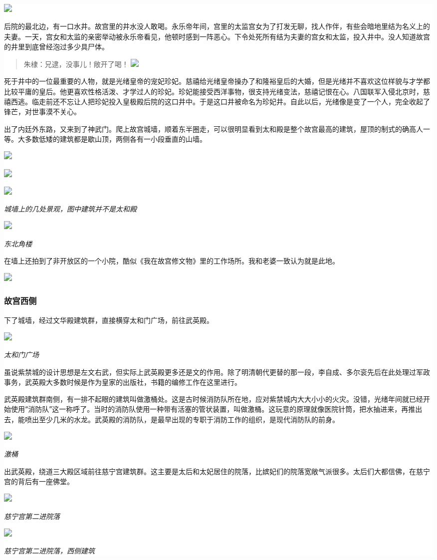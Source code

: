 ![](https://storage.fleek-internal.com/0a3a8890-e65e-47ce-93d7-0442b9209d38-bucket/blog/posts/2019-09/2019-09-20-00-24-34.jpg)

后院的最北边，有一口水井。故宫里的井水没人敢喝。永乐帝年间，宫里的太监宫女为了打发无聊，找人作伴，有些会暗地里结为名义上的夫妻。一天，宫女和太监的亲密举动被永乐帝看见，他顿时感到一阵恶心。下令处死所有结为夫妻的宫女和太监，投入井中。没人知道故宫的井里到底曾经泡过多少具尸体。

> 朱棣：兄逮，没事儿！敞开了喝！
> ![](https://storage.fleek-internal.com/0a3a8890-e65e-47ce-93d7-0442b9209d38-bucket/blog/posts/2019-09/2019-09-20-23-59-32.jpg)

死于井中的一位最重要的人物，就是光绪皇帝的宠妃珍妃。慈禧给光绪皇帝操办了和隆裕皇后的大婚，但是光绪并不喜欢这位样貌与才学都比较平庸的皇后。他更喜欢性格活泼、才学过人的珍妃。珍妃能接受西洋事物，很支持光绪变法，慈禧记恨在心。八国联军入侵北京时，慈禧西逃。临走前还不忘让人把珍妃投入皇极殿后院的这口井中。于是这口井被命名为珍妃井。自此以后，光绪像是变了一个人，完全收起了锋芒，对世事漠不关心。

出了内廷外东路，又来到了神武门。爬上故宫城墙，顺着东半圈走，可以很明显看到太和殿是整个故宫最高的建筑，屋顶的制式的确高人一等。大多数低矮的建筑都是歇山顶，两侧各有一小段垂直的山墙。

![](https://storage.fleek-internal.com/0a3a8890-e65e-47ce-93d7-0442b9209d38-bucket/blog/posts/2019-09/VID_20190913_140443.gif)

![](https://storage.fleek-internal.com/0a3a8890-e65e-47ce-93d7-0442b9209d38-bucket/blog/posts/2019-09/2019-09-21-00-44-59.jpg)

![](https://storage.fleek-internal.com/0a3a8890-e65e-47ce-93d7-0442b9209d38-bucket/blog/posts/2019-09/2019-09-20-00-26-20.jpg)

*城墙上的几处景观，图中建筑并不是太和殿*

![](https://storage.fleek-internal.com/0a3a8890-e65e-47ce-93d7-0442b9209d38-bucket/blog/posts/2019-09/2019-09-21-00-44-32.jpg)

*东北角楼*

在墙上还拍到了非开放区的一个小院，酷似《我在故宫修文物》里的工作场所。我和老婆一致认为就是此地。

![](https://storage.fleek-internal.com/0a3a8890-e65e-47ce-93d7-0442b9209d38-bucket/blog/posts/2019-09/2019-09-20-00-26-49.jpg)

### 故宫西侧

下了城墙，经过文华殿建筑群，直接横穿太和门广场，前往武英殿。

![](https://storage.fleek-internal.com/0a3a8890-e65e-47ce-93d7-0442b9209d38-bucket/blog/posts/2019-09/2019-09-19-20-55-07.jpg)

*太和门广场*

虽说紫禁城的设计思想是左文右武，但实际上武英殿更多还是文的作用。除了明清朝代更替的那一段，李自成、多尔衮先后在此处理过军政事务，武英殿大多数时候是作为皇家的出版社，书籍的编修工作在这里进行。

武英殿建筑群南侧，有一排不起眼的建筑叫做激桶处。这是古时候消防队所在地，应对紫禁城内大大小小的火灾。没错，光绪年间就已经开始使用“消防队”这一称呼了。当时的消防队使用一种带有活塞的管状装置，叫做激桶。这玩意的原理就像医院针筒，把水抽进来，再推出去，能喷出至少几米的水龙。武英殿的消防队，是最早出现的专职于消防工作的组织，是现代消防队的前身。

![](https://storage.fleek-internal.com/0a3a8890-e65e-47ce-93d7-0442b9209d38-bucket/blog/posts/2019-09/2007070700202.jpg)

*激桶*

出武英殿，绕道三大殿区域前往慈宁宫建筑群。这主要是太后和太妃居住的院落，比嫔妃们的院落宽敞气派很多。太后们大都信佛，在慈宁宫的背后有一座佛堂。

![](https://storage.fleek-internal.com/0a3a8890-e65e-47ce-93d7-0442b9209d38-bucket/blog/posts/2019-09/VID_20190912_162505.gif)

*慈宁宫第二进院落*

![](https://storage.fleek-internal.com/0a3a8890-e65e-47ce-93d7-0442b9209d38-bucket/blog/posts/2019-09/2019-09-20-22-51-55.jpg)

*慈宁宫第二进院落，西侧建筑*
